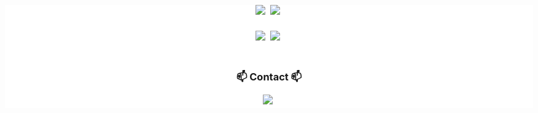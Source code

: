 <div align="center">
<img src="[https://img.shields.io/badge/adobe photoshop-08253c.svg?style=for-the-badge&logo=adobe photoshop&logoColor=37abff](https://img.shields.io/badge/adobe%20photoshop-08253c.svg?style=for-the-badge&logo=adobe%20photoshop&logoColor=37abff)" />&nbsp
<img src="https://img.shields.io/badge/figma-F24E1E.svg?style=for-the-badge&logo=figma&logoColor=white" />&nbsp
</div>

<br>

<div align="center">
<img src="https://img.shields.io/badge/VSCode-2C2C32.svg?style=for-the-badge&logo=visual-studio-code&logoColor=22ABF3" />&nbsp
<img src="https://img.shields.io/badge/jupyter-2C2C32.svg?style=for-the-badge&logo=jupyter&logoColor=F37726" />&nbsp

</div>

<br>

<h3 align="center">📫 Contact 📫</h3>
<div align="center">
<a [href="mailto:ddingoa21@gmail.com](mailto:href=%22mailto:ddingoa21@gmail.com)">
<img
src="https://img.shields.io/badge/ddingoa21@gmail.com-D14836?style=for-the-badge&logo=gmail&logoColor=white"/>&nbsp
</a>
</div>
